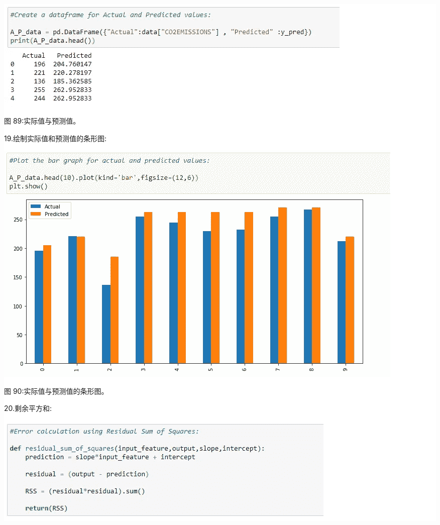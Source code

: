 ![](img/b23a4b1fcd282f92e0aea40de00b5f93.png)

图 89:实际值与预测值。

19.绘制实际值和预测值的条形图:

![](img/d30a41791b3518fd6c39c4198a246221.png)

图 90:实际值与预测值的条形图。

20.剩余平方和:

![](img/10828cd805a9dc1d76912f1c962af6ca.png)
